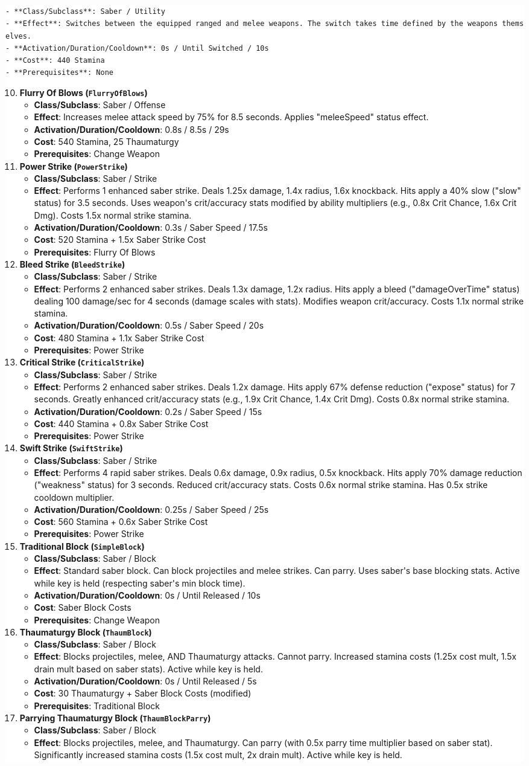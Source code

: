     - **Class/Subclass**: Saber / Utility
    - **Effect**: Switches between the equipped ranged and melee weapons. The switch takes time defined by the weapons themselves.
    - **Activation/Duration/Cooldown**: 0s / Until Switched / 10s
    - **Cost**: 440 Stamina
    - **Prerequisites**: None
10. **Flurry Of Blows (`FlurryOfBlows`)**
    - **Class/Subclass**: Saber / Offense
    - **Effect**: Increases melee attack speed by 75% for 8.5 seconds. Applies "meleeSpeed" status effect.
    - **Activation/Duration/Cooldown**: 0.8s / 8.5s / 29s
    - **Cost**: 540 Stamina, 25 Thaumaturgy
    - **Prerequisites**: Change Weapon
11. **Power Strike (`PowerStrike`)**
    - **Class/Subclass**: Saber / Strike
    - **Effect**: Performs 1 enhanced saber strike. Deals 1.25x damage, 1.4x radius, 1.6x knockback. Hits apply a 40% slow ("slow" status) for 3.5 seconds. Uses weapon's crit/accuracy stats modified by ability multipliers (e.g., 0.8x Crit Chance, 1.6x Crit Dmg). Costs 1.5x normal strike stamina.
    - **Activation/Duration/Cooldown**: 0.3s / Saber Speed / 17.5s
    - **Cost**: 520 Stamina + 1.5x Saber Strike Cost
    - **Prerequisites**: Flurry Of Blows
12. **Bleed Strike (`BleedStrike`)**
    - **Class/Subclass**: Saber / Strike
    - **Effect**: Performs 2 enhanced saber strikes. Deals 1.3x damage, 1.2x radius. Hits apply a bleed ("damageOverTime" status) dealing 100 damage/sec for 4 seconds (damage scales with stats). Modifies weapon crit/accuracy. Costs 1.1x normal strike stamina.
    - **Activation/Duration/Cooldown**: 0.5s / Saber Speed / 20s
    - **Cost**: 480 Stamina + 1.1x Saber Strike Cost
    - **Prerequisites**: Power Strike
13. **Critical Strike (`CriticalStrike`)**
    - **Class/Subclass**: Saber / Strike
    - **Effect**: Performs 2 enhanced saber strikes. Deals 1.2x damage. Hits apply 67% defense reduction ("expose" status) for 7 seconds. Greatly enhanced crit/accuracy stats (e.g., 1.9x Crit Chance, 1.4x Crit Dmg). Costs 0.8x normal strike stamina.
    - **Activation/Duration/Cooldown**: 0.2s / Saber Speed / 15s
    - **Cost**: 440 Stamina + 0.8x Saber Strike Cost
    - **Prerequisites**: Power Strike
14. **Swift Strike (`SwiftStrike`)**
    - **Class/Subclass**: Saber / Strike
    - **Effect**: Performs 4 rapid saber strikes. Deals 0.6x damage, 0.9x radius, 0.5x knockback. Hits apply 70% damage reduction ("weakness" status) for 3 seconds. Reduced crit/accuracy stats. Costs 0.6x normal strike stamina. Has 0.5x strike cooldown multiplier.
    - **Activation/Duration/Cooldown**: 0.25s / Saber Speed / 25s
    - **Cost**: 560 Stamina + 0.6x Saber Strike Cost
    - **Prerequisites**: Power Strike
15. **Traditional Block (`SimpleBlock`)**
    - **Class/Subclass**: Saber / Block
    - **Effect**: Standard saber block. Can block projectiles and melee strikes. Can parry. Uses saber's base blocking stats. Active while key is held (respecting saber's min block time).
    - **Activation/Duration/Cooldown**: 0s / Until Released / 10s
    - **Cost**: Saber Block Costs
    - **Prerequisites**: Change Weapon
16. **Thaumaturgy Block (`ThaumBlock`)**
    - **Class/Subclass**: Saber / Block
    - **Effect**: Blocks projectiles, melee, AND Thaumaturgy attacks. Cannot parry. Increased stamina costs (1.25x cost mult, 1.5x drain mult based on saber stats). Active while key is held.
    - **Activation/Duration/Cooldown**: 0s / Until Released / 5s
    - **Cost**: 30 Thaumaturgy + Saber Block Costs (modified)
    - **Prerequisites**: Traditional Block
17. **Parrying Thaumaturgy Block (`ThaumBlockParry`)**
    - **Class/Subclass**: Saber / Block
    - **Effect**: Blocks projectiles, melee, and Thaumaturgy. Can parry (with 0.5x parry time multiplier based on saber stat). Significantly increased stamina costs (1.5x cost mult, 2x drain mult). Active while key is held.